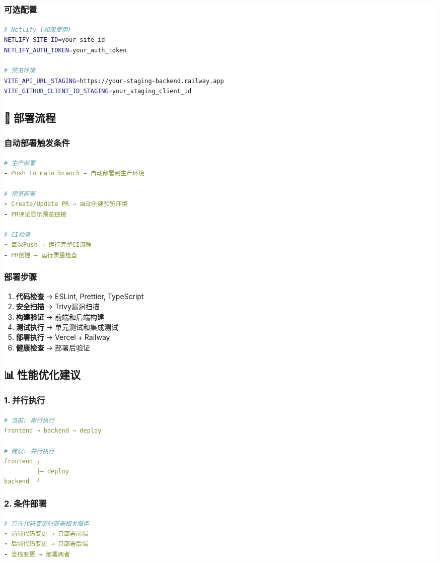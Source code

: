 ### 可选配置
```bash
# Netlify (如果使用)
NETLIFY_SITE_ID=your_site_id
NETLIFY_AUTH_TOKEN=your_auth_token

# 预览环境
VITE_API_URL_STAGING=https://your-staging-backend.railway.app
VITE_GITHUB_CLIENT_ID_STAGING=your_staging_client_id
```

## 🚀 **部署流程**

### 自动部署触发条件
```yaml
# 生产部署
- Push to main branch → 自动部署到生产环境

# 预览部署  
- Create/Update PR → 自动创建预览环境
- PR评论显示预览链接

# CI检查
- 每次Push → 运行完整CI流程
- PR创建 → 运行质量检查
```

### 部署步骤
1. **代码检查** → ESLint, Prettier, TypeScript
2. **安全扫描** → Trivy漏洞扫描
3. **构建验证** → 前端和后端构建
4. **测试执行** → 单元测试和集成测试
5. **部署执行** → Vercel + Railway
6. **健康检查** → 部署后验证

## 📊 **性能优化建议**

### 1. **并行执行**
```yaml
# 当前: 串行执行
frontend → backend → deploy

# 建议: 并行执行
frontend ┐
         ├→ deploy
backend  ┘
```

### 2. **条件部署**
```yaml
# 只在代码变更时部署相关服务
- 前端代码变更 → 只部署前端
- 后端代码变更 → 只部署后端
- 全栈变更 → 部署两者
```
